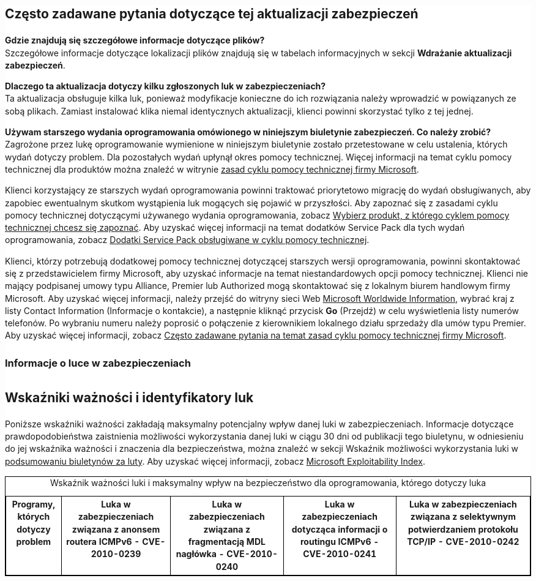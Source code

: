 Często zadawane pytania dotyczące tej aktualizacji zabezpieczeń
---------------------------------------------------------------


**Gdzie znajdują się szczegółowe informacje dotyczące plików?**  
Szczegółowe informacje dotyczące lokalizacji plików znajdują się w tabelach informacyjnych w sekcji **Wdrażanie aktualizacji zabezpieczeń**.

**Dlaczego ta aktualizacja dotyczy kilku zgłoszonych luk w zabezpieczeniach?**  
Ta aktualizacja obsługuje kilka luk, ponieważ modyfikacje konieczne do ich rozwiązania należy wprowadzić w powiązanych ze sobą plikach. Zamiast instalować klika niemal identycznych aktualizacji, klienci powinni skorzystać tylko z tej jednej.

**Używam starszego wydania oprogramowania omówionego w niniejszym biuletynie zabezpieczeń. Co należy zrobić?**  
Zagrożone przez lukę oprogramowanie wymienione w niniejszym biuletynie zostało przetestowane w celu ustalenia, których wydań dotyczy problem. Dla pozostałych wydań upłynął okres pomocy technicznej. Więcej informacji na temat cyklu pomocy technicznej dla produktów można znaleźć w witrynie [zasad cyklu pomocy technicznej firmy Microsoft](http://go.microsoft.com/fwlink/?linkid=21742).

Klienci korzystający ze starszych wydań oprogramowania powinni traktować priorytetowo migrację do wydań obsługiwanych, aby zapobiec ewentualnym skutkom wystąpienia luk mogących się pojawić w przyszłości. Aby zapoznać się z zasadami cyklu pomocy technicznej dotyczącymi używanego wydania oprogramowania, zobacz [Wybierz produkt, z którego cyklem pomocy technicznej chcesz się zapoznać](http://go.microsoft.com/fwlink/?linkid=169555). Aby uzyskać więcej informacji na temat dodatków Service Pack dla tych wydań oprogramowania, zobacz [Dodatki Service Pack obsługiwane w cyklu pomocy technicznej](http://go.microsoft.com/fwlink/?linkid=89213).

Klienci, którzy potrzebują dodatkowej pomocy technicznej dotyczącej starszych wersji oprogramowania, powinni skontaktować się z przedstawicielem firmy Microsoft, aby uzyskać informacje na temat niestandardowych opcji pomocy technicznej. Klienci nie mający podpisanej umowy typu Alliance, Premier lub Authorized mogą skontaktować się z lokalnym biurem handlowym firmy Microsoft. Aby uzyskać więcej informacji, należy przejść do witryny sieci Web [Microsoft Worldwide Information](http://go.microsoft.com/fwlink/?linkid=33329), wybrać kraj z listy Contact Information (Informacje o kontakcie), a następnie kliknąć przycisk **Go** (Przejdź) w celu wyświetlenia listy numerów telefonów. Po wybraniu numeru należy poprosić o połączenie z kierownikiem lokalnego działu sprzedaży dla umów typu Premier. Aby uzyskać więcej informacji, zobacz [Często zadawane pytania na temat zasad cyklu pomocy technicznej firmy Microsoft](http://go.microsoft.com/fwlink/?linkid=169557).

### Informacje o luce w zabezpieczeniach

Wskaźniki ważności i identyfikatory luk
---------------------------------------


Poniższe wskaźniki ważności zakładają maksymalny potencjalny wpływ danej luki w zabezpieczeniach. Informacje dotyczące prawdopodobieństwa zaistnienia możliwości wykorzystania danej luki w ciągu 30 dni od publikacji tego biuletynu, w odniesieniu do jej wskaźnika ważności i znaczenia dla bezpieczeństwa, można znaleźć w sekcji Wskaźnik możliwości wykorzystania luki w [podsumowaniu biuletynów za luty](http://technet.microsoft.com/security/bulletin/ms10-feb). Aby uzyskać więcej informacji, zobacz [Microsoft Exploitability Index](http://technet.microsoft.com/en-us/security/cc998259.aspx).

 
<p> </p>
<table style="border:1px solid black;">
<caption>Wskaźnik ważności luki i maksymalny wpływ na bezpieczeństwo dla oprogramowania, którego dotyczy luka</caption>
<thead>
<tr class="header">
<th style="border:1px solid black;" >Programy, których dotyczy problem</th>
<th style="border:1px solid black;" >Luka w zabezpieczeniach związana z anonsem routera ICMPv6 - CVE-2010-0239</th>
<th style="border:1px solid black;" >Luka w zabezpieczeniach związana z fragmentacją MDL nagłówka - CVE-2010-0240</th>
<th style="border:1px solid black;" >Luka w zabezpieczeniach dotycząca informacji o routingu ICMPv6 - CVE-2010-0241</th>
<th style="border:1px solid black;" >Luka w zabezpieczeniach związana z selektywnym potwierdzaniem protokołu TCP/IP - CVE-2010-0242</th>